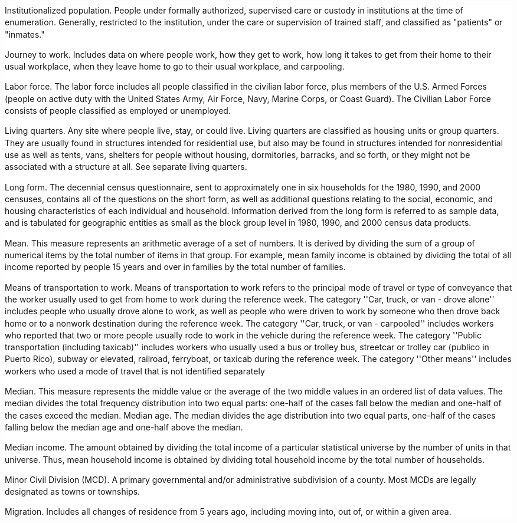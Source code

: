 Institutionalized population. People under formally authorized, supervised care or custody in institutions at the time of enumeration. Generally, restricted to the institution, under the care or supervision of trained staff, and classified as &quot;patients&quot; or &quot;inmates.&quot;

Journey to work. Includes data on where people work, how they get to work, how long it takes to get from their home to their usual workplace, when they leave home to go to their usual workplace, and carpooling.

Labor force. The labor force includes all people classified in the civilian labor force, plus members of the U.S. Armed Forces (people on active duty with the United States Army, Air Force, Navy, Marine Corps, or Coast Guard). The Civilian Labor Force consists of people classified as employed or unemployed.

Living quarters. Any site where people live, stay, or could live. Living quarters are classified as housing units or group quarters. They are usually found in structures intended for residential use, but also may be found in structures intended for nonresidential use as well as tents, vans, shelters for people without housing, dormitories, barracks, and so forth, or they might not be associated with a structure at all. See separate living quarters.

Long form. The decennial census questionnaire, sent to approximately one in six households for the 1980, 1990, and 2000 censuses, contains all of the questions on the short form, as well as additional questions relating to the social, economic, and housing characteristics of each individual and household. Information derived from the long form is referred to as sample data, and is tabulated for geographic entities as small as the block group level in 1980, 1990, and 2000 census data products.

Mean. This measure represents an arithmetic average of a set of numbers. It is derived by dividing the sum of a group of numerical items by the total number of items in that group. For example, mean family income is obtained by dividing the total of all income reported by people 15 years and over in families by the total number of families.

Means of transportation to work. Means of transportation to work refers to the principal mode of travel or type of conveyance that the worker usually used to get from home to work during the reference week. The category &#39;&#39;Car, truck, or van - drove alone&#39;&#39; includes people who usually drove alone to work, as well as people who were driven to work by someone who then drove back home or to a nonwork destination during the reference week. The category &#39;&#39;Car, truck, or van - carpooled&#39;&#39; includes workers who reported that two or more people usually rode to work in the vehicle during the reference week. The category &#39;&#39;Public transportation (including taxicab)&#39;&#39; includes workers who usually used a bus or trolley bus, streetcar or trolley car (publico in Puerto Rico), subway or elevated, railroad, ferryboat, or taxicab during the reference week. The category &#39;&#39;Other means&#39;&#39; includes workers who used a mode of travel that is not identified separately

Median. This measure represents the middle value or the average of the two middle values in an ordered list of data values. The median divides the total frequency distribution into two equal parts: one-half of the cases fall below the median and one-half of the cases exceed the median. Median age. The median divides the age distribution into two equal parts, one-half of the cases falling below the median age and one-half above the median.

Median income. The amount obtained by dividing the total income of a particular statistical universe by the number of units in that universe. Thus, mean household income is obtained by dividing total household income by the total number of households.

Minor Civil Division (MCD). A primary governmental and/or administrative subdivision of a county. Most MCDs are legally designated as towns or townships.

Migration. Includes all changes of residence from 5 years ago, including moving into, out of, or within a given area.
